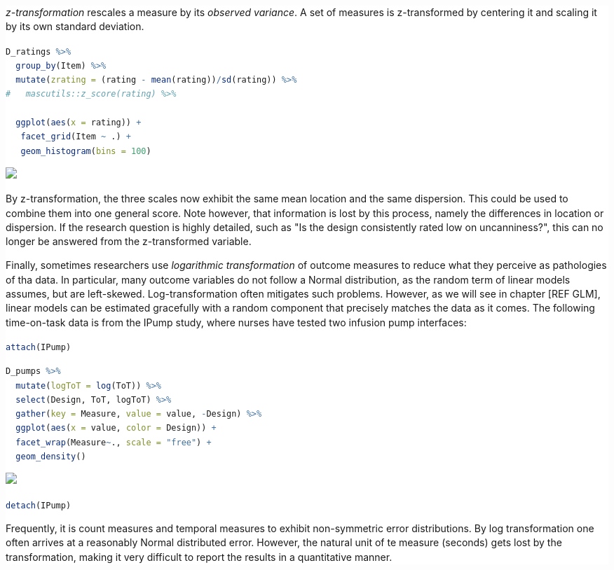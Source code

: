 *z-transformation* rescales a measure by its  *observed variance*. A set of measures is z-transformed by centering it and scaling it by its own standard deviation.


```r
D_ratings %>% 
  group_by(Item) %>% 
  mutate(zrating = (rating - mean(rating))/sd(rating)) %>% 
#   mascutils::z_score(rating) %>% 
  
  ggplot(aes(x = rating)) +
   facet_grid(Item ~ .) +
   geom_histogram(bins = 100)
```

<img src="Classic_linear_models_files/figure-html/unnamed-chunk-40-1.png" width="66%" />

By z-transformation, the three scales now exhibit the same mean location and the same dispersion. This could be used to combine them into one general score. Note however, that information is lost by this process, namely the differences in location or dispersion. If the research question is highly detailed, such as "Is the design consistently rated low on uncanniness?", this can no longer be answered from the z-transformed variable.

Finally, sometimes researchers use *logarithmic transformation* of outcome measures to reduce what they perceive as pathologies of tha data. In particular, many outcome variables do not follow a Normal distribution, as the random term of linear models assumes, but are left-skewed. Log-transformation often mitigates such problems. However, as we will see in chapter [REF GLM], linear models can be estimated gracefully with a random component that precisely matches the data as it comes. The following time-on-task data is from the IPump study, where nurses have tested two infusion pump interfaces:


```r
attach(IPump)
```


```r
D_pumps %>% 
  mutate(logToT = log(ToT)) %>% 
  select(Design, ToT, logToT) %>% 
  gather(key = Measure, value = value, -Design) %>% 
  ggplot(aes(x = value, color = Design)) +
  facet_wrap(Measure~., scale = "free") +
  geom_density()
```

<img src="Classic_linear_models_files/figure-html/unnamed-chunk-42-1.png" width="66%" />



```r
detach(IPump)
```

Frequently, it is count measures and temporal measures to exhibit non-symmetric error distributions. By log transformation one often arrives at a reasonably  Normal distributed error. However, the natural unit of te measure (seconds) gets lost by the transformation, making it very difficult to report the results in a quantitative manner.
